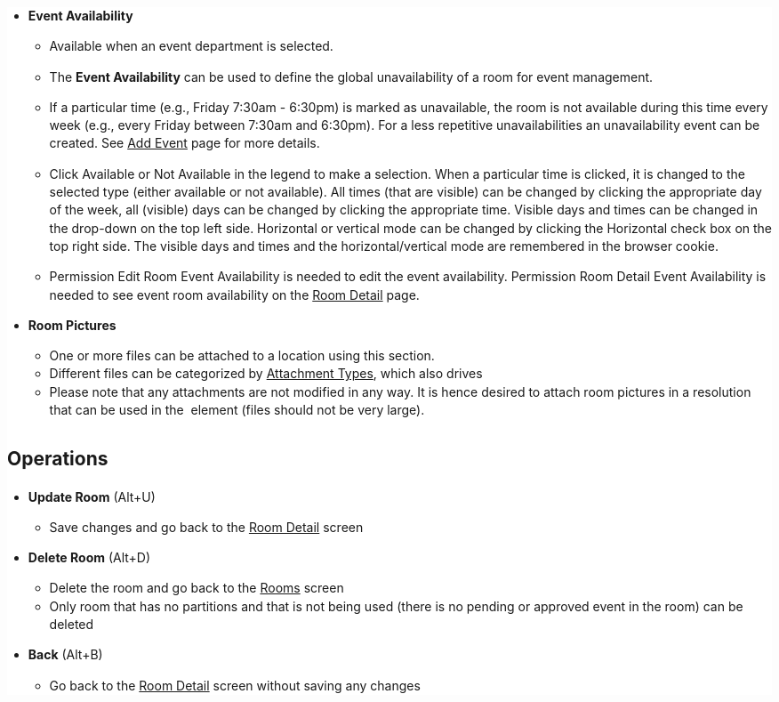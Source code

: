 * **Event Availability**
    * Available when an event department is selected.
    * The **Event Availability** can be used to define the global unavailability of a room for event management. 
    
    * If a particular time (e.g., Friday 7:30am - 6:30pm) is marked as unavailable, the room is not available during this time every week (e.g., every Friday between 7:30am and 6:30pm). For a less repetitive unavailabilities an unavailability event can be created. See [Add Event](add-event) page for more details.

    * Click Available or Not Available in the legend to make a selection. When a particular time is clicked, it is changed to the selected type (either available or not available). All times (that are visible) can be changed by clicking the appropriate day of the week, all (visible) days can be changed by clicking the appropriate time. Visible days and times can be changed in the drop-down on the top left side. Horizontal or vertical mode can be changed by clicking the Horizontal check box on the top right side. The visible days and times and the horizontal/vertical mode are remembered in the browser cookie.

    * Permission Edit Room Event Availability is needed to edit the event availability. Permission Room Detail Event Availability is needed to see event room availability on the [Room Detail](room-detail) page.

* **Room Pictures**
    * One or more files can be attached to a location using this section.
    * Different files can be categorized by [Attachment Types](attachment-types), which also drives
    * Please note that any attachments are not modified in any way. It is hence desired to attach room pictures in a resolution that can be used in the <img> element (files should not be very large).

## Operations

* **Update Room** (Alt+U)
	* Save changes and go back to the [Room Detail](room-detail) screen

* **Delete Room** (Alt+D)
    * Delete the room and go back to the [Rooms](rooms) screen
    * Only room that has no partitions and that is not being used (there is no pending or approved event in the room) can be deleted

* **Back** (Alt+B)
	* Go back to the [Room Detail](room-detail) screen without saving any changes
